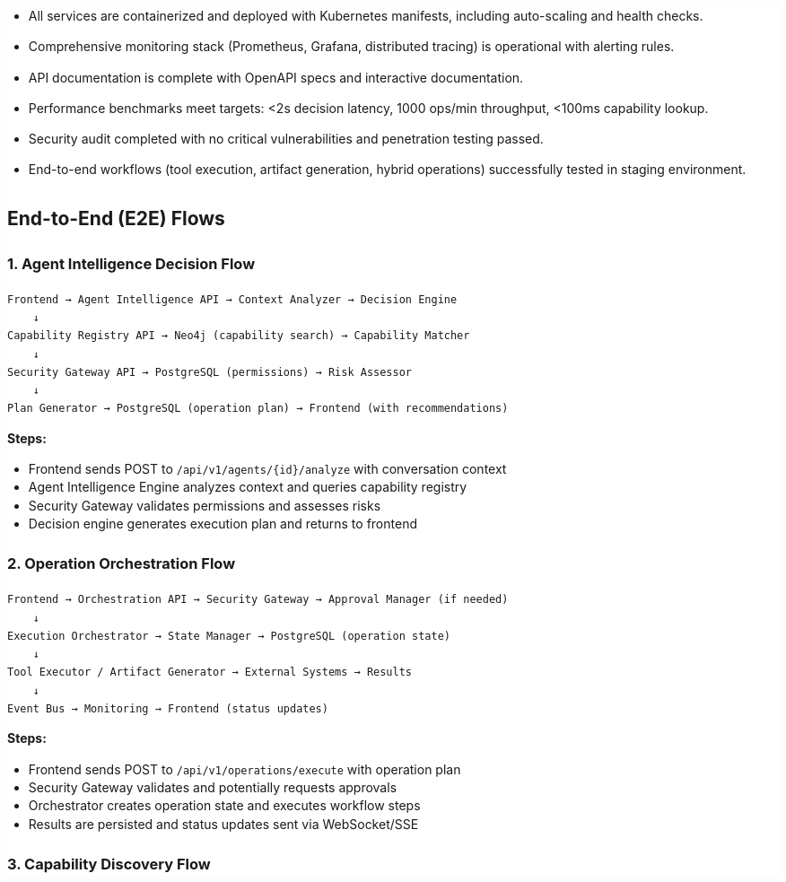 - All services are containerized and deployed with Kubernetes manifests, including auto-scaling and health checks.

- Comprehensive monitoring stack (Prometheus, Grafana, distributed tracing) is operational with alerting rules.

- API documentation is complete with OpenAPI specs and interactive documentation.

- Performance benchmarks meet targets: <2s decision latency, 1000 ops/min throughput, <100ms capability lookup.

- Security audit completed with no critical vulnerabilities and penetration testing passed.

- End-to-end workflows (tool execution, artifact generation, hybrid operations) successfully tested in staging environment.

## End-to-End (E2E) Flows

### 1. Agent Intelligence Decision Flow

```
Frontend → Agent Intelligence API → Context Analyzer → Decision Engine
    ↓
Capability Registry API → Neo4j (capability search) → Capability Matcher
    ↓
Security Gateway API → PostgreSQL (permissions) → Risk Assessor
    ↓
Plan Generator → PostgreSQL (operation plan) → Frontend (with recommendations)
```

**Steps:**
- Frontend sends POST to `/api/v1/agents/{id}/analyze` with conversation context
- Agent Intelligence Engine analyzes context and queries capability registry
- Security Gateway validates permissions and assesses risks
- Decision engine generates execution plan and returns to frontend

### 2. Operation Orchestration Flow

```
Frontend → Orchestration API → Security Gateway → Approval Manager (if needed)
    ↓
Execution Orchestrator → State Manager → PostgreSQL (operation state)
    ↓
Tool Executor / Artifact Generator → External Systems → Results
    ↓
Event Bus → Monitoring → Frontend (status updates)
```

**Steps:**
- Frontend sends POST to `/api/v1/operations/execute` with operation plan
- Security Gateway validates and potentially requests approvals
- Orchestrator creates operation state and executes workflow steps
- Results are persisted and status updates sent via WebSocket/SSE

### 3. Capability Discovery Flow
